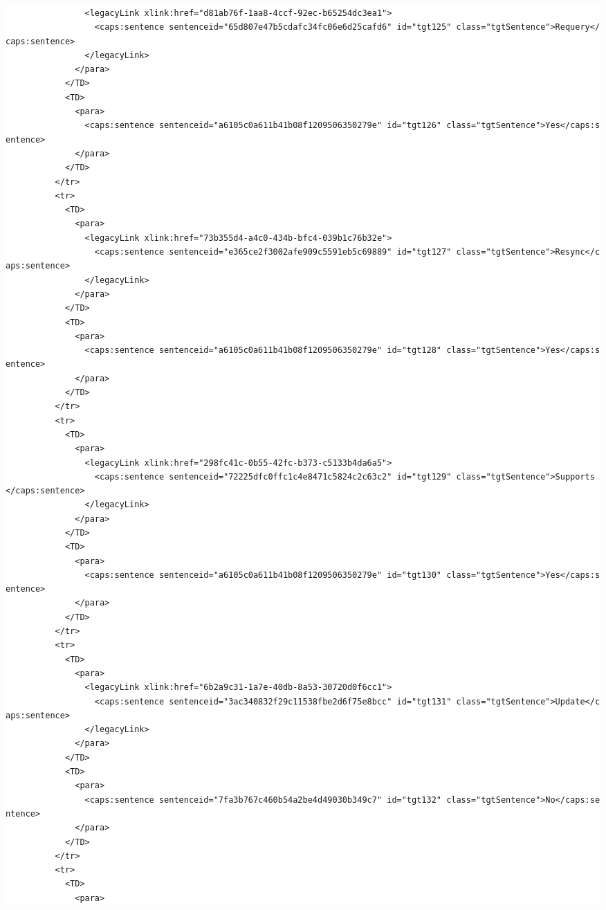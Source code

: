                     <legacyLink xlink:href="d81ab76f-1aa8-4ccf-92ec-b65254dc3ea1">
                      <caps:sentence sentenceid="65d807e47b5cdafc34fc06e6d25cafd6" id="tgt125" class="tgtSentence">Requery</caps:sentence>
                    </legacyLink>
                  </para>
                </TD>
                <TD>
                  <para>
                    <caps:sentence sentenceid="a6105c0a611b41b08f1209506350279e" id="tgt126" class="tgtSentence">Yes</caps:sentence>
                  </para>
                </TD>
              </tr>
              <tr>
                <TD>
                  <para>
                    <legacyLink xlink:href="73b355d4-a4c0-434b-bfc4-039b1c76b32e">
                      <caps:sentence sentenceid="e365ce2f3002afe909c5591eb5c69889" id="tgt127" class="tgtSentence">Resync</caps:sentence>
                    </legacyLink>
                  </para>
                </TD>
                <TD>
                  <para>
                    <caps:sentence sentenceid="a6105c0a611b41b08f1209506350279e" id="tgt128" class="tgtSentence">Yes</caps:sentence>
                  </para>
                </TD>
              </tr>
              <tr>
                <TD>
                  <para>
                    <legacyLink xlink:href="298fc41c-0b55-42fc-b373-c5133b4da6a5">
                      <caps:sentence sentenceid="72225dfc0ffc1c4e8471c5824c2c63c2" id="tgt129" class="tgtSentence">Supports</caps:sentence>
                    </legacyLink>
                  </para>
                </TD>
                <TD>
                  <para>
                    <caps:sentence sentenceid="a6105c0a611b41b08f1209506350279e" id="tgt130" class="tgtSentence">Yes</caps:sentence>
                  </para>
                </TD>
              </tr>
              <tr>
                <TD>
                  <para>
                    <legacyLink xlink:href="6b2a9c31-1a7e-40db-8a53-30720d0f6cc1">
                      <caps:sentence sentenceid="3ac340832f29c11538fbe2d6f75e8bcc" id="tgt131" class="tgtSentence">Update</caps:sentence>
                    </legacyLink>
                  </para>
                </TD>
                <TD>
                  <para>
                    <caps:sentence sentenceid="7fa3b767c460b54a2be4d49030b349c7" id="tgt132" class="tgtSentence">No</caps:sentence>
                  </para>
                </TD>
              </tr>
              <tr>
                <TD>
                  <para>